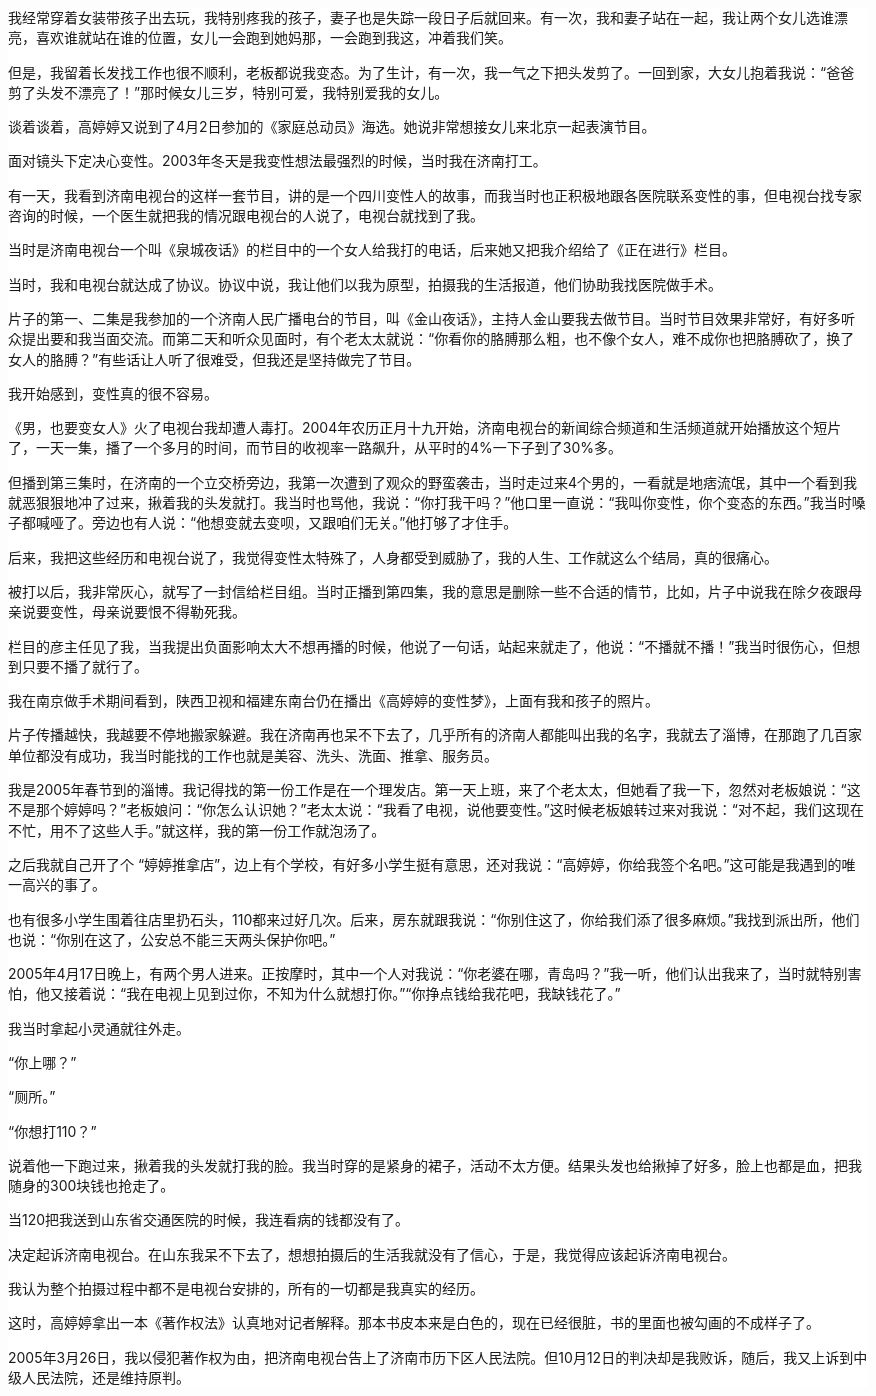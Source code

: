 我经常穿着女装带孩子出去玩，我特别疼我的孩子，妻子也是失踪一段日子后就回来。有一次，我和妻子站在一起，我让两个女儿选谁漂亮，喜欢谁就站在谁的位置，女儿一会跑到她妈那，一会跑到我这，冲着我们笑。

但是，我留着长发找工作也很不顺利，老板都说我变态。为了生计，有一次，我一气之下把头发剪了。一回到家，大女儿抱着我说：“爸爸剪了头发不漂亮了！”那时候女儿三岁，特别可爱，我特别爱我的女儿。

谈着谈着，高婷婷又说到了4月2日参加的《家庭总动员》海选。她说非常想接女儿来北京一起表演节目。

面对镜头下定决心变性。2003年冬天是我变性想法最强烈的时候，当时我在济南打工。

有一天，我看到济南电视台的这样一套节目，讲的是一个四川变性人的故事，而我当时也正积极地跟各医院联系变性的事，但电视台找专家咨询的时候，一个医生就把我的情况跟电视台的人说了，电视台就找到了我。

当时是济南电视台一个叫《泉城夜话》的栏目中的一个女人给我打的电话，后来她又把我介绍给了《正在进行》栏目。

当时，我和电视台就达成了协议。协议中说，我让他们以我为原型，拍摄我的生活报道，他们协助我找医院做手术。

片子的第一、二集是我参加的一个济南人民广播电台的节目，叫《金山夜话》，主持人金山要我去做节目。当时节目效果非常好，有好多听众提出要和我当面交流。而第二天和听众见面时，有个老太太就说：“你看你的胳膊那么粗，也不像个女人，难不成你也把胳膊砍了，换了女人的胳膊？”有些话让人听了很难受，但我还是坚持做完了节目。

我开始感到，变性真的很不容易。

《男，也要变女人》火了电视台我却遭人毒打。2004年农历正月十九开始，济南电视台的新闻综合频道和生活频道就开始播放这个短片了，一天一集，播了一个多月的时间，而节目的收视率一路飙升，从平时的4%一下子到了30%多。

但播到第三集时，在济南的一个立交桥旁边，我第一次遭到了观众的野蛮袭击，当时走过来4个男的，一看就是地痞流氓，其中一个看到我就恶狠狠地冲了过来，揪着我的头发就打。我当时也骂他，我说：“你打我干吗？”他口里一直说：“我叫你变性，你个变态的东西。”我当时嗓子都喊哑了。旁边也有人说：“他想变就去变呗，又跟咱们无关。”他打够了才住手。

后来，我把这些经历和电视台说了，我觉得变性太特殊了，人身都受到威胁了，我的人生、工作就这么个结局，真的很痛心。

被打以后，我非常灰心，就写了一封信给栏目组。当时正播到第四集，我的意思是删除一些不合适的情节，比如，片子中说我在除夕夜跟母亲说要变性，母亲说要恨不得勒死我。

栏目的彦主任见了我，当我提出负面影响太大不想再播的时候，他说了一句话，站起来就走了，他说：“不播就不播！”我当时很伤心，但想到只要不播了就行了。

我在南京做手术期间看到，陕西卫视和福建东南台仍在播出《高婷婷的变性梦》，上面有我和孩子的照片。

片子传播越快，我越要不停地搬家躲避。我在济南再也呆不下去了，几乎所有的济南人都能叫出我的名字，我就去了淄博，在那跑了几百家单位都没有成功，我当时能找的工作也就是美容、洗头、洗面、推拿、服务员。

我是2005年春节到的淄博。我记得找的第一份工作是在一个理发店。第一天上班，来了个老太太，但她看了我一下，忽然对老板娘说：“这不是那个婷婷吗？”老板娘问：“你怎么认识她？”老太太说：“我看了电视，说他要变性。”这时候老板娘转过来对我说：“对不起，我们这现在不忙，用不了这些人手。”就这样，我的第一份工作就泡汤了。

之后我就自己开了个 “婷婷推拿店”，边上有个学校，有好多小学生挺有意思，还对我说：“高婷婷，你给我签个名吧。”这可能是我遇到的唯一高兴的事了。

也有很多小学生围着往店里扔石头，110都来过好几次。后来，房东就跟我说：“你别住这了，你给我们添了很多麻烦。”我找到派出所，他们也说：“你别在这了，公安总不能三天两头保护你吧。”

2005年4月17日晚上，有两个男人进来。正按摩时，其中一个人对我说：“你老婆在哪，青岛吗？”我一听，他们认出我来了，当时就特别害怕，他又接着说：“我在电视上见到过你，不知为什么就想打你。”“你挣点钱给我花吧，我缺钱花了。”

我当时拿起小灵通就往外走。

“你上哪？”

“厕所。”

“你想打110？”

说着他一下跑过来，揪着我的头发就打我的脸。我当时穿的是紧身的裙子，活动不太方便。结果头发也给揪掉了好多，脸上也都是血，把我随身的300块钱也抢走了。

当120把我送到山东省交通医院的时候，我连看病的钱都没有了。

决定起诉济南电视台。在山东我呆不下去了，想想拍摄后的生活我就没有了信心，于是，我觉得应该起诉济南电视台。

我认为整个拍摄过程中都不是电视台安排的，所有的一切都是我真实的经历。

这时，高婷婷拿出一本《著作权法》认真地对记者解释。那本书皮本来是白色的，现在已经很脏，书的里面也被勾画的不成样子了。

2005年3月26日，我以侵犯著作权为由，把济南电视台告上了济南市历下区人民法院。但10月12日的判决却是我败诉，随后，我又上诉到中级人民法院，还是维持原判。
